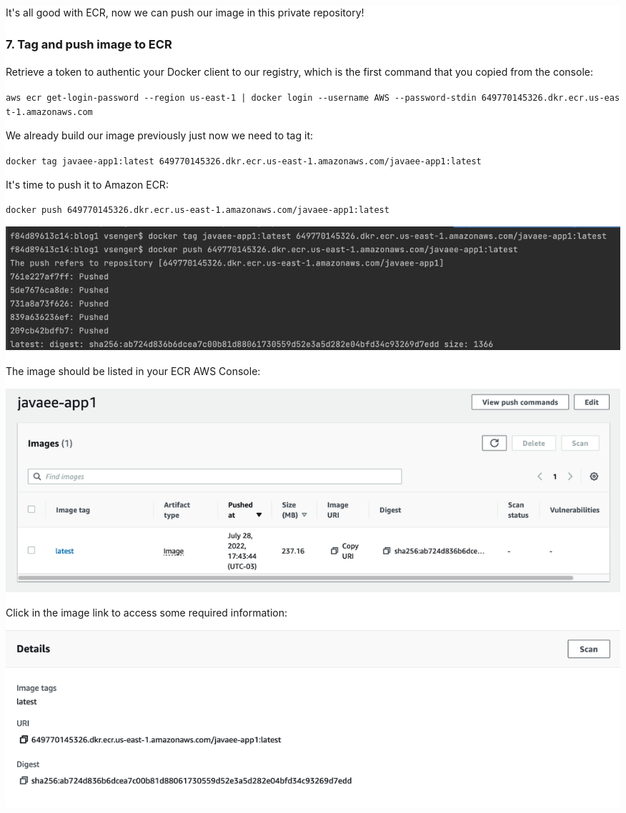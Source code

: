 It's all good with ECR, now we can push our image in this private repository!

### 7. Tag and push image to ECR

Retrieve a token to authentic your Docker client to our registry, 
which is the first command that you copied from the console:


    aws ecr get-login-password --region us-east-1 | docker login --username AWS --password-stdin 649770145326.dkr.ecr.us-east-1.amazonaws.com

We already build our image previously just now we need to tag it:


    docker tag javaee-app1:latest 649770145326.dkr.ecr.us-east-1.amazonaws.com/javaee-app1:latest

It's time to push it to Amazon ECR:


    docker push 649770145326.dkr.ecr.us-east-1.amazonaws.com/javaee-app1:latest

![](images/ecr-06.png)

The image should be listed in your ECR AWS Console:

![](images/ecr-07.png)

Click in the image link to access some required information:

![](images/ecr-08.png)
